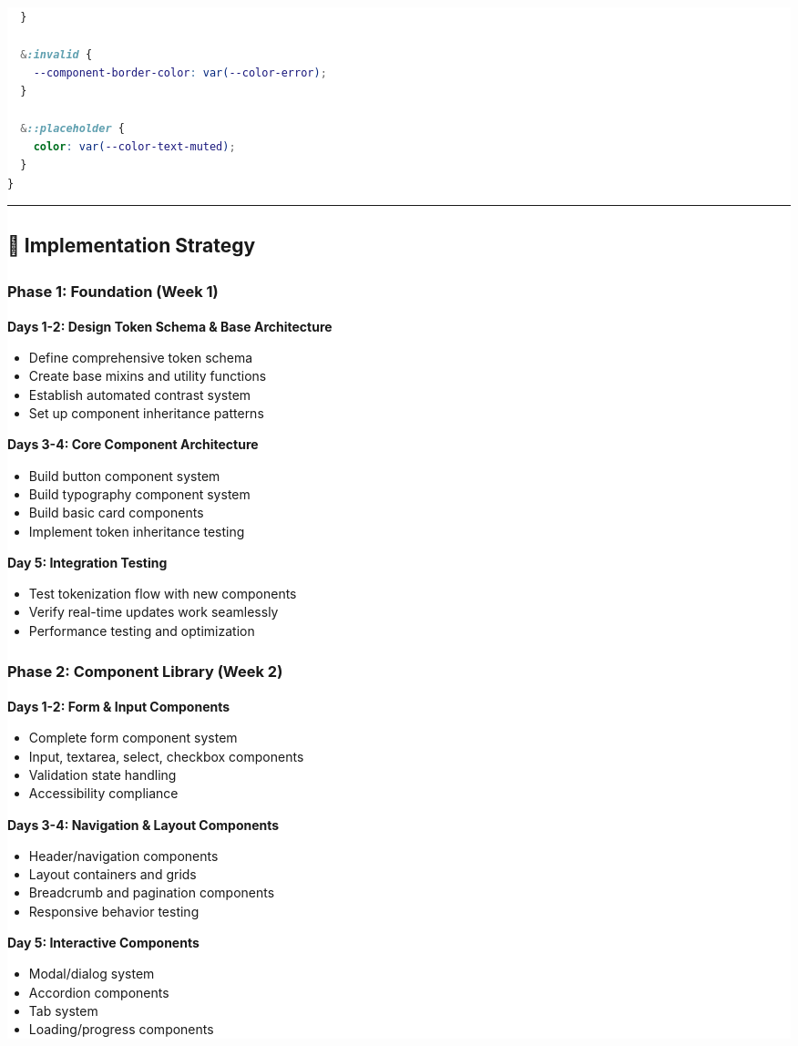 ```scss
  }
  
  &:invalid {
    --component-border-color: var(--color-error);
  }
  
  &::placeholder {
    color: var(--color-text-muted);
  }
}
```

---

## 🎨 Implementation Strategy

### **Phase 1: Foundation (Week 1)**
**Days 1-2: Design Token Schema & Base Architecture**
- Define comprehensive token schema
- Create base mixins and utility functions
- Establish automated contrast system
- Set up component inheritance patterns

**Days 3-4: Core Component Architecture**
- Build button component system
- Build typography component system
- Build basic card components
- Implement token inheritance testing

**Day 5: Integration Testing**
- Test tokenization flow with new components
- Verify real-time updates work seamlessly
- Performance testing and optimization

### **Phase 2: Component Library (Week 2)**
**Days 1-2: Form & Input Components**
- Complete form component system
- Input, textarea, select, checkbox components
- Validation state handling
- Accessibility compliance

**Days 3-4: Navigation & Layout Components**
- Header/navigation components
- Layout containers and grids
- Breadcrumb and pagination components
- Responsive behavior testing

**Day 5: Interactive Components**
- Modal/dialog system
- Accordion components
- Tab system
- Loading/progress components
